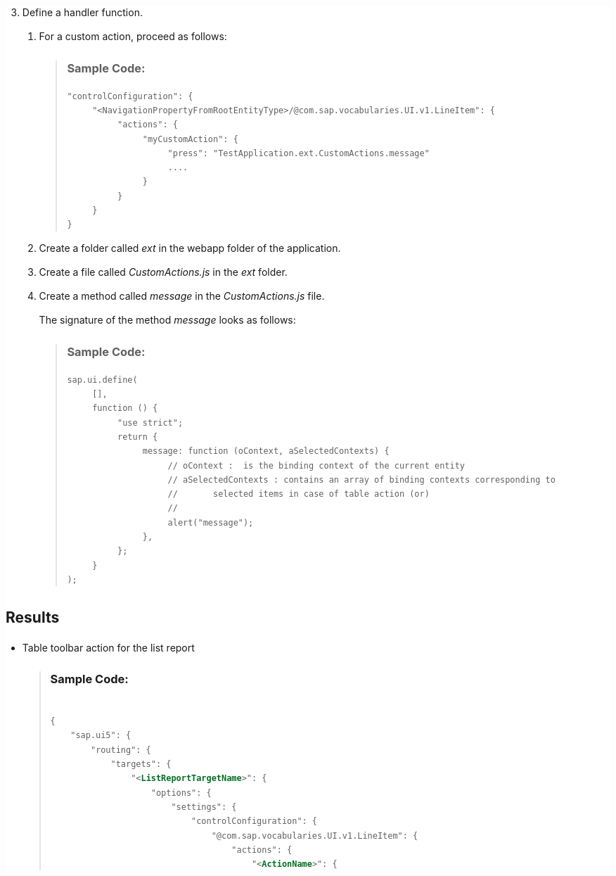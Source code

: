 3.  Define a handler function.

    1.  For a custom action, proceed as follows:

        > ### Sample Code:  
        > ```
        > "controlConfiguration": {
        >      "<NavigationPropertyFromRootEntityType>/@com.sap.vocabularies.UI.v1.LineItem": {
        >           "actions": {
        >                "myCustomAction": {
        >                     "press": "TestApplication.ext.CustomActions.message"
        >                     ....
        >                }
        >           }
        >      }
        > }
        > ```

    2.  Create a folder called *ext* in the webapp folder of the application.

    3.  Create a file called *CustomActions.js* in the *ext* folder.

    4.  Create a method called *message* in the *CustomActions.js* file.

        The signature of the method *message* looks as follows:

        > ### Sample Code:  
        > ```
        > sap.ui.define(
        >      [],
        >      function () {
        >           "use strict";
        >           return {
        >                message: function (oContext, aSelectedContexts) {
        >                     // oContext :  is the binding context of the current entity
        >                     // aSelectedContexts : contains an array of binding contexts corresponding to
        >                     //       selected items in case of table action (or)
        >                     //
        >                     alert("message");
        >                },
        >           };
        >      }
        > );
        > ```





<a name="task_mpc_ktl_d4b__result_nkw_dbm_d4b"/>

## Results

-   Table toolbar action for the list report

    > ### Sample Code:  
    > ```xml
    > 
    > {
    >     "sap.ui5": {
    >         "routing": {
    >             "targets": {
    >                 "<ListReportTargetName>": {
    >                     "options": {
    >                         "settings": {
    >                             "controlConfiguration": {
    >                                 "@com.sap.vocabularies.UI.v1.LineItem": {
    >                                     "actions": {
    >                                         "<ActionName>": {